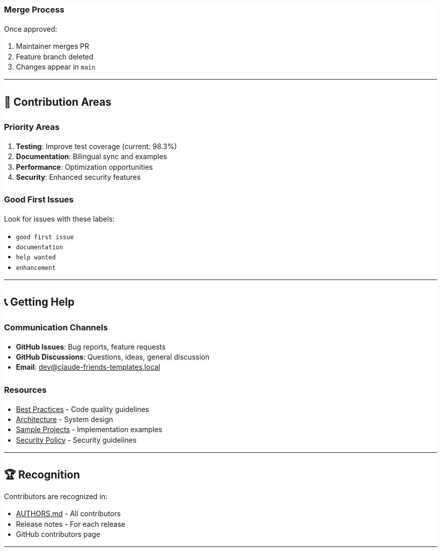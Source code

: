 ### Merge Process

Once approved:
1. Maintainer merges PR
2. Feature branch deleted
3. Changes appear in `main`

---

## 🎯 Contribution Areas

### Priority Areas

1. **Testing**: Improve test coverage (current: 98.3%)
2. **Documentation**: Bilingual sync and examples
3. **Performance**: Optimization opportunities
4. **Security**: Enhanced security features

### Good First Issues

Look for issues with these labels:
- `good first issue`
- `documentation`
- `help wanted`
- `enhancement`

---

## 📞 Getting Help

### Communication Channels

- **GitHub Issues**: Bug reports, feature requests
- **GitHub Discussions**: Questions, ideas, general discussion
- **Email**: dev@claude-friends-templates.local

### Resources

- [Best Practices](BEST_PRACTICES.md) - Code quality guidelines
- [Architecture](ARCHITECTURE.md) - System design
- [Sample Projects](SAMPLE_PROJECTS.md) - Implementation examples
- [Security Policy](SECURITY.md) - Security guidelines

---

## 🏆 Recognition

Contributors are recognized in:
- [AUTHORS.md](AUTHORS.md) - All contributors
- Release notes - For each release
- GitHub contributors page

---